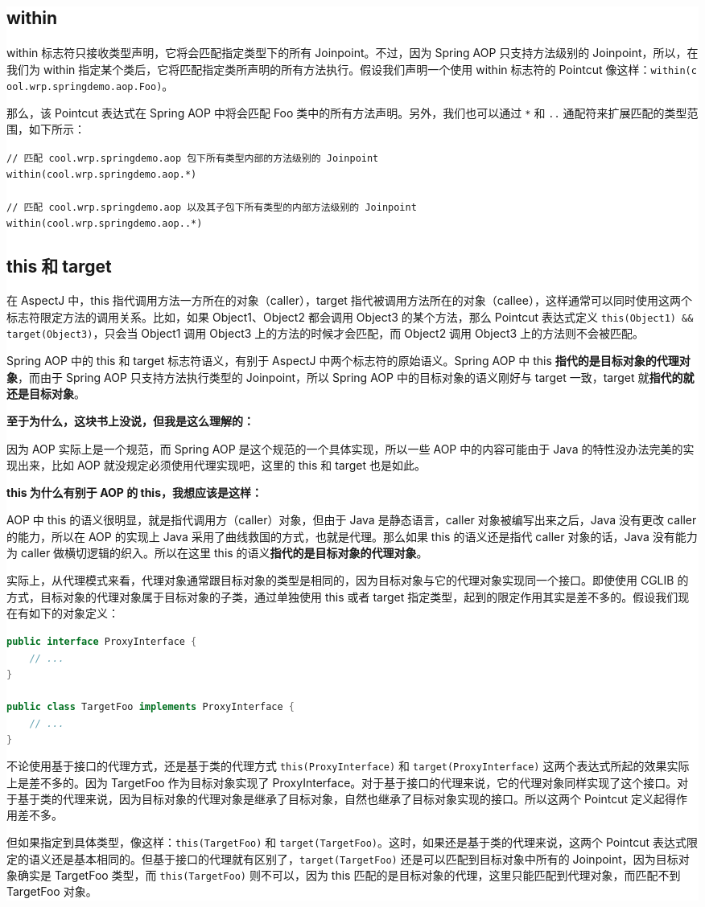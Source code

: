 ## within

within 标志符只接收类型声明，它将会匹配指定类型下的所有 Joinpoint。不过，因为 Spring AOP 只支持方法级别的 Joinpoint，所以，在我们为 within 指定某个类后，它将匹配指定类所声明的所有方法执行。假设我们声明一个使用 within 标志符的 Pointcut 像这样：`within(cool.wrp.springdemo.aop.Foo)`。

那么，该 Pointcut 表达式在 Spring AOP 中将会匹配 Foo 类中的所有方法声明。另外，我们也可以通过 `*` 和 `..` 通配符来扩展匹配的类型范围，如下所示：

```
// 匹配 cool.wrp.springdemo.aop 包下所有类型内部的方法级别的 Joinpoint
within(cool.wrp.springdemo.aop.*)

// 匹配 cool.wrp.springdemo.aop 以及其子包下所有类型的内部方法级别的 Joinpoint
within(cool.wrp.springdemo.aop..*)
```

## this 和 target

在 AspectJ 中，this 指代调用方法一方所在的对象（caller），target 指代被调用方法所在的对象（callee），这样通常可以同时使用这两个标志符限定方法的调用关系。比如，如果 Object1、Object2 都会调用 Object3 的某个方法，那么 Pointcut 表达式定义 `this(Object1) && target(Object3)`，只会当 Object1 调用 Object3 上的方法的时候才会匹配，而 Object2 调用 Object3 上的方法则不会被匹配。

Spring AOP 中的 this 和 target 标志符语义，有别于 AspectJ 中两个标志符的原始语义。Spring AOP 中 this **指代的是目标对象的代理对象**，而由于 Spring AOP 只支持方法执行类型的 Joinpoint，所以 Spring AOP 中的目标对象的语义刚好与 target 一致，target 就**指代的就还是目标对象**。

**至于为什么，这块书上没说，但我是这么理解的：**

因为 AOP 实际上是一个规范，而 Spring AOP 是这个规范的一个具体实现，所以一些 AOP 中的内容可能由于 Java 的特性没办法完美的实现出来，比如 AOP 就没规定必须使用代理实现吧，这里的 this 和 target 也是如此。

**this 为什么有别于 AOP 的 this，我想应该是这样：**

AOP 中 this 的语义很明显，就是指代调用方（caller）对象，但由于 Java 是静态语言，caller 对象被编写出来之后，Java 没有更改 caller 的能力，所以在 AOP 的实现上 Java 采用了曲线救国的方式，也就是代理。那么如果 this 的语义还是指代 caller 对象的话，Java 没有能力为 caller 做横切逻辑的织入。所以在这里 this 的语义**指代的是目标对象的代理对象**。

实际上，从代理模式来看，代理对象通常跟目标对象的类型是相同的，因为目标对象与它的代理对象实现同一个接口。即使使用 CGLIB 的方式，目标对象的代理对象属于目标对象的子类，通过单独使用 this 或者 target 指定类型，起到的限定作用其实是差不多的。假设我们现在有如下的对象定义：

```java
public interface ProxyInterface {
    // ...
}

public class TargetFoo implements ProxyInterface {
    // ...
}
```

不论使用基于接口的代理方式，还是基于类的代理方式 `this(ProxyInterface)` 和 `target(ProxyInterface)` 这两个表达式所起的效果实际上是差不多的。因为 TargetFoo 作为目标对象实现了 ProxyInterface。对于基于接口的代理来说，它的代理对象同样实现了这个接口。对于基于类的代理来说，因为目标对象的代理对象是继承了目标对象，自然也继承了目标对象实现的接口。所以这两个 Pointcut 定义起得作用差不多。

但如果指定到具体类型，像这样：`this(TargetFoo)` 和 `target(TargetFoo)`。这时，如果还是基于类的代理来说，这两个 Pointcut 表达式限定的语义还是基本相同的。但基于接口的代理就有区别了，`target(TargetFoo)` 还是可以匹配到目标对象中所有的 Joinpoint，因为目标对象确实是 TargetFoo 类型，而 `this(TargetFoo)` 则不可以，因为 this 匹配的是目标对象的代理，这里只能匹配到代理对象，而匹配不到 TargetFoo 对象。
